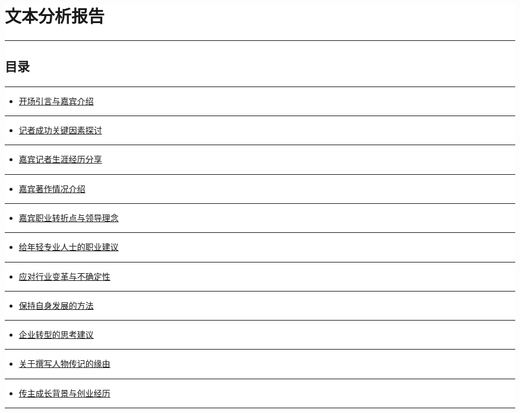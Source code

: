 # 文本分析报告


---

## 目录


---

- [开场引言与嘉宾介绍](#开场引言与嘉宾介绍)


---

- [记者成功关键因素探讨](#记者成功关键因素探讨)


---

- [嘉宾记者生涯经历分享](#嘉宾记者生涯经历分享)


---

- [嘉宾著作情况介绍](#嘉宾著作情况介绍)


---

- [嘉宾职业转折点与领导理念](#嘉宾职业转折点与领导理念)


---

- [给年轻专业人士的职业建议](#给年轻专业人士的职业建议)


---

- [应对行业变革与不确定性](#应对行业变革与不确定性)


---

- [保持自身发展的方法](#保持自身发展的方法)


---

- [企业转型的思考建议](#企业转型的思考建议)


---

- [关于撰写人物传记的缘由](#关于撰写人物传记的缘由)


---

- [传主成长背景与创业经历](#传主成长背景与创业经历)


---